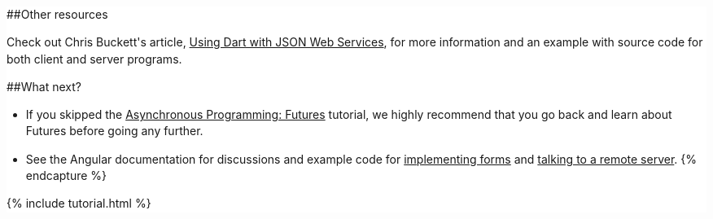 ##Other resources

Check out Chris Buckett's article,
<a href="/articles/json-web-service/"
   target="_blank">Using Dart with JSON Web Services</a>,
for more information and an example with source code for both
client and server programs.

##What next?

* If you skipped the 
[Asynchronous Programming: Futures](/docs/tutorials/futures/) tutorial,
we highly recommend that you go back and learn about Futures
before going any further.

* See the Angular documentation for discussions and example code for
[implementing forms](https://angular.io/docs/dart/latest/guide/forms.html)
and
[talking to a remote server](https://angular.io/docs/dart/latest/guide/server-communication.html).
{% endcapture %}

{% include tutorial.html %}
